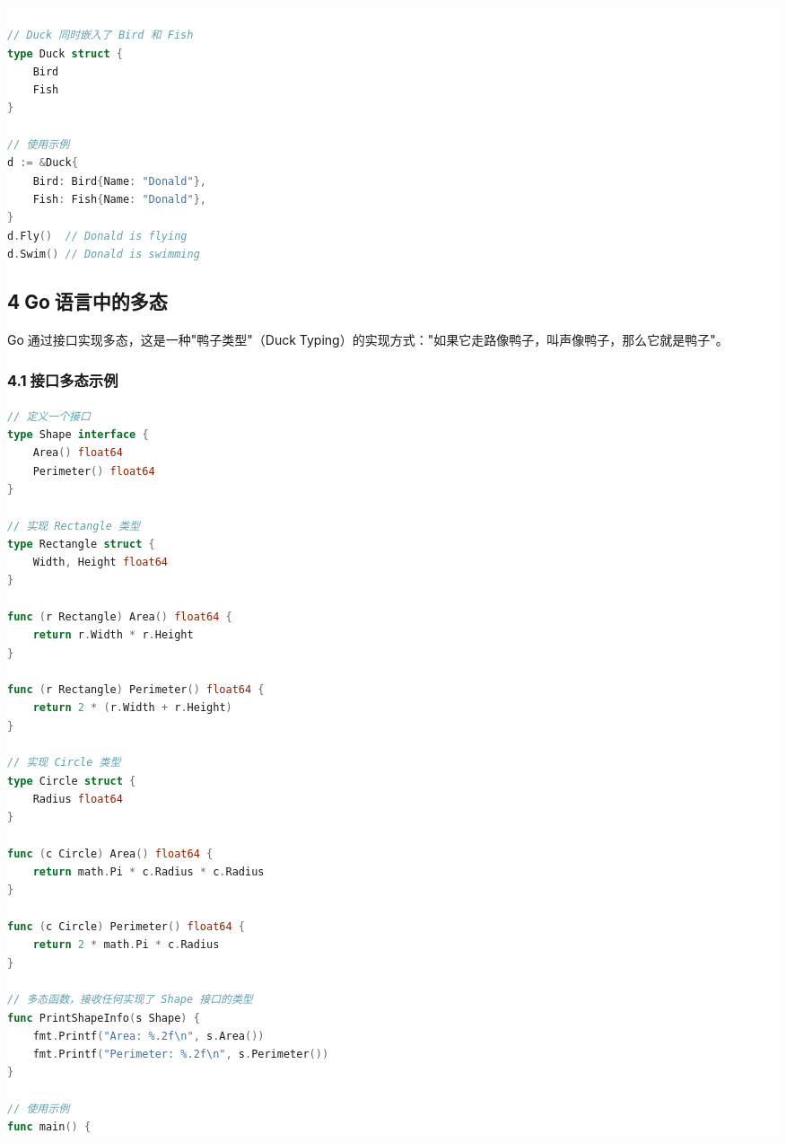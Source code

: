 ```go

// Duck 同时嵌入了 Bird 和 Fish
type Duck struct {
    Bird
    Fish
}

// 使用示例
d := &Duck{
    Bird: Bird{Name: "Donald"},
    Fish: Fish{Name: "Donald"},
}
d.Fly()  // Donald is flying
d.Swim() // Donald is swimming
```

## 4 Go 语言中的多态

Go 通过接口实现多态，这是一种"鸭子类型"（Duck Typing）的实现方式："如果它走路像鸭子，叫声像鸭子，那么它就是鸭子"。

### 4.1 接口多态示例

```go
// 定义一个接口
type Shape interface {
    Area() float64
    Perimeter() float64
}

// 实现 Rectangle 类型
type Rectangle struct {
    Width, Height float64
}

func (r Rectangle) Area() float64 {
    return r.Width * r.Height
}

func (r Rectangle) Perimeter() float64 {
    return 2 * (r.Width + r.Height)
}

// 实现 Circle 类型
type Circle struct {
    Radius float64
}

func (c Circle) Area() float64 {
    return math.Pi * c.Radius * c.Radius
}

func (c Circle) Perimeter() float64 {
    return 2 * math.Pi * c.Radius
}

// 多态函数，接收任何实现了 Shape 接口的类型
func PrintShapeInfo(s Shape) {
    fmt.Printf("Area: %.2f\n", s.Area())
    fmt.Printf("Perimeter: %.2f\n", s.Perimeter())
}

// 使用示例
func main() {
```